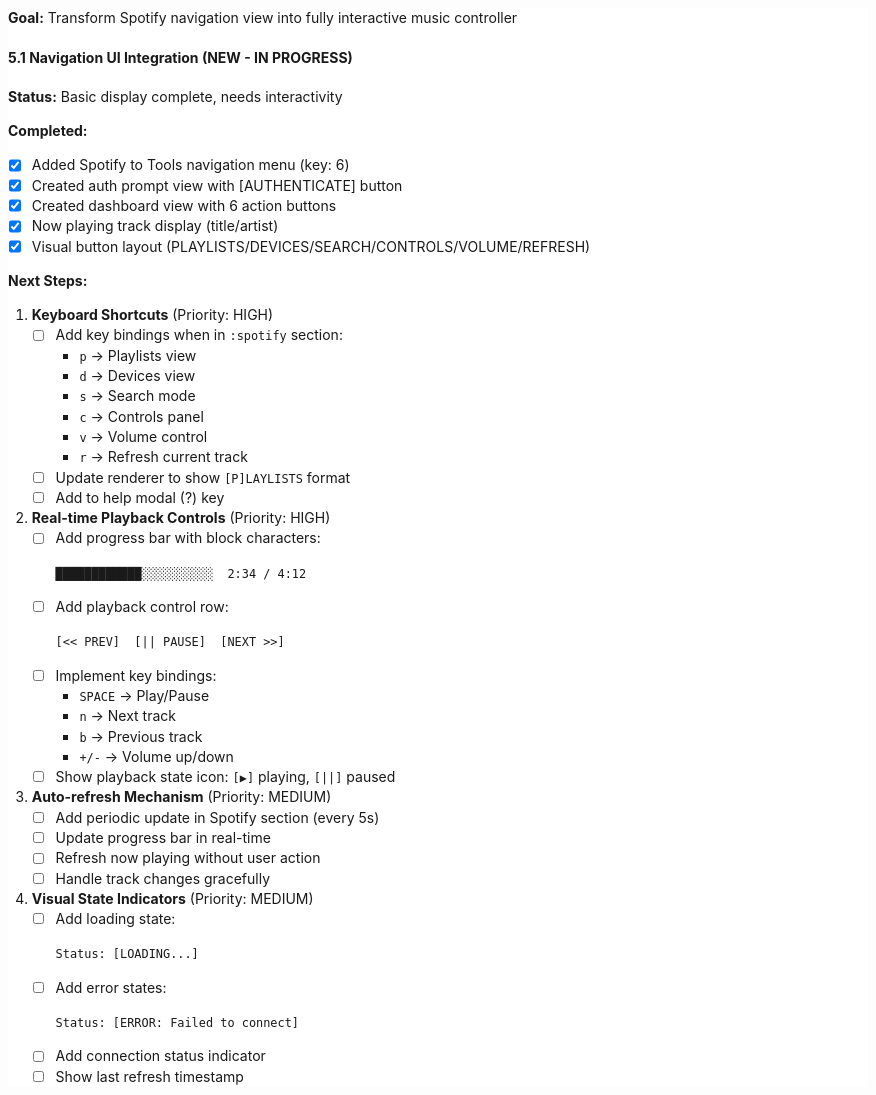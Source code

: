 **Goal:** Transform Spotify navigation view into fully interactive music controller

#### 5.1 Navigation UI Integration (NEW - IN PROGRESS)
**Status:** Basic display complete, needs interactivity

**Completed:**
- [x] Added Spotify to Tools navigation menu (key: 6)
- [x] Created auth prompt view with [AUTHENTICATE] button
- [x] Created dashboard view with 6 action buttons
- [x] Now playing track display (title/artist)
- [x] Visual button layout (PLAYLISTS/DEVICES/SEARCH/CONTROLS/VOLUME/REFRESH)

**Next Steps:**
1. **Keyboard Shortcuts** (Priority: HIGH)
   - [ ] Add key bindings when in `:spotify` section:
     - `p` → Playlists view
     - `d` → Devices view
     - `s` → Search mode
     - `c` → Controls panel
     - `v` → Volume control
     - `r` → Refresh current track
   - [ ] Update renderer to show `[P]LAYLISTS` format
   - [ ] Add to help modal (?) key

2. **Real-time Playback Controls** (Priority: HIGH)
   - [ ] Add progress bar with block characters:
     ```
     ████████████░░░░░░░░░░  2:34 / 4:12
     ```
   - [ ] Add playback control row:
     ```
     [<< PREV]  [|| PAUSE]  [NEXT >>]
     ```
   - [ ] Implement key bindings:
     - `SPACE` → Play/Pause
     - `n` → Next track
     - `b` → Previous track
     - `+/-` → Volume up/down
   - [ ] Show playback state icon: `[▶]` playing, `[||]` paused

3. **Auto-refresh Mechanism** (Priority: MEDIUM)
   - [ ] Add periodic update in Spotify section (every 5s)
   - [ ] Update progress bar in real-time
   - [ ] Refresh now playing without user action
   - [ ] Handle track changes gracefully

4. **Visual State Indicators** (Priority: MEDIUM)
   - [ ] Add loading state:
     ```
     Status: [LOADING...]
     ```
   - [ ] Add error states:
     ```
     Status: [ERROR: Failed to connect]
     ```
   - [ ] Add connection status indicator
   - [ ] Show last refresh timestamp
